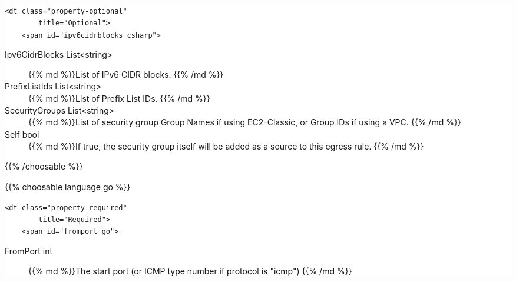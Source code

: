     <dt class="property-optional"
            title="Optional">
        <span id="ipv6cidrblocks_csharp">
<a href="#ipv6cidrblocks_csharp" style="color: inherit; text-decoration: inherit;">Ipv6Cidr<wbr>Blocks</a>
</span>
        <span class="property-indicator"></span>
        <span class="property-type">List&lt;string&gt;</span>
    </dt>
    <dd>{{% md %}}List of IPv6 CIDR blocks.
{{% /md %}}</dd>
    <dt class="property-optional"
            title="Optional">
        <span id="prefixlistids_csharp">
<a href="#prefixlistids_csharp" style="color: inherit; text-decoration: inherit;">Prefix<wbr>List<wbr>Ids</a>
</span>
        <span class="property-indicator"></span>
        <span class="property-type">List&lt;string&gt;</span>
    </dt>
    <dd>{{% md %}}List of Prefix List IDs.
{{% /md %}}</dd>
    <dt class="property-optional"
            title="Optional">
        <span id="securitygroups_csharp">
<a href="#securitygroups_csharp" style="color: inherit; text-decoration: inherit;">Security<wbr>Groups</a>
</span>
        <span class="property-indicator"></span>
        <span class="property-type">List&lt;string&gt;</span>
    </dt>
    <dd>{{% md %}}List of security group Group Names if using
EC2-Classic, or Group IDs if using a VPC.
{{% /md %}}</dd>
    <dt class="property-optional"
            title="Optional">
        <span id="self_csharp">
<a href="#self_csharp" style="color: inherit; text-decoration: inherit;">Self</a>
</span>
        <span class="property-indicator"></span>
        <span class="property-type">bool</span>
    </dt>
    <dd>{{% md %}}If true, the security group itself will be added as
a source to this egress rule.
{{% /md %}}</dd>
</dl>
{{% /choosable %}}

{{% choosable language go %}}
<dl class="resources-properties">

    <dt class="property-required"
            title="Required">
        <span id="fromport_go">
<a href="#fromport_go" style="color: inherit; text-decoration: inherit;">From<wbr>Port</a>
</span>
        <span class="property-indicator"></span>
        <span class="property-type">int</span>
    </dt>
    <dd>{{% md %}}The start port (or ICMP type number if protocol is "icmp")
{{% /md %}}</dd>
    <dt class="property-required"
            title="Required">
        <span id="protocol_go">